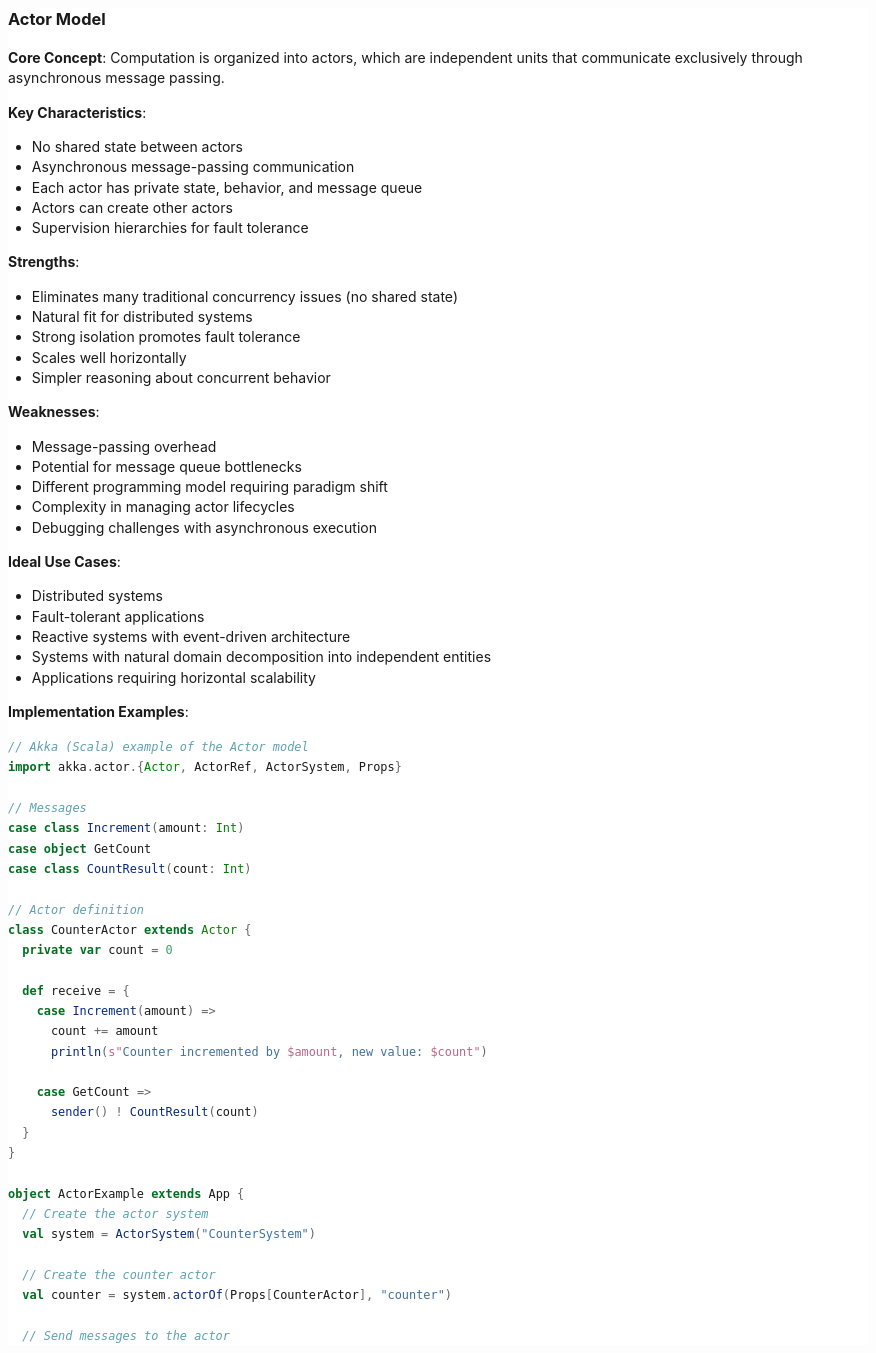### Actor Model

**Core Concept**: Computation is organized into actors, which are independent units that communicate exclusively through asynchronous message passing.

**Key Characteristics**:
- No shared state between actors
- Asynchronous message-passing communication
- Each actor has private state, behavior, and message queue
- Actors can create other actors
- Supervision hierarchies for fault tolerance

**Strengths**:
- Eliminates many traditional concurrency issues (no shared state)
- Natural fit for distributed systems
- Strong isolation promotes fault tolerance
- Scales well horizontally
- Simpler reasoning about concurrent behavior

**Weaknesses**:
- Message-passing overhead
- Potential for message queue bottlenecks
- Different programming model requiring paradigm shift
- Complexity in managing actor lifecycles
- Debugging challenges with asynchronous execution

**Ideal Use Cases**:
- Distributed systems
- Fault-tolerant applications
- Reactive systems with event-driven architecture
- Systems with natural domain decomposition into independent entities
- Applications requiring horizontal scalability

**Implementation Examples**:

```scala
// Akka (Scala) example of the Actor model
import akka.actor.{Actor, ActorRef, ActorSystem, Props}

// Messages
case class Increment(amount: Int)
case object GetCount
case class CountResult(count: Int)

// Actor definition
class CounterActor extends Actor {
  private var count = 0
  
  def receive = {
    case Increment(amount) =>
      count += amount
      println(s"Counter incremented by $amount, new value: $count")
      
    case GetCount =>
      sender() ! CountResult(count)
  }
}

object ActorExample extends App {
  // Create the actor system
  val system = ActorSystem("CounterSystem")
  
  // Create the counter actor
  val counter = system.actorOf(Props[CounterActor], "counter")
  
  // Send messages to the actor
```